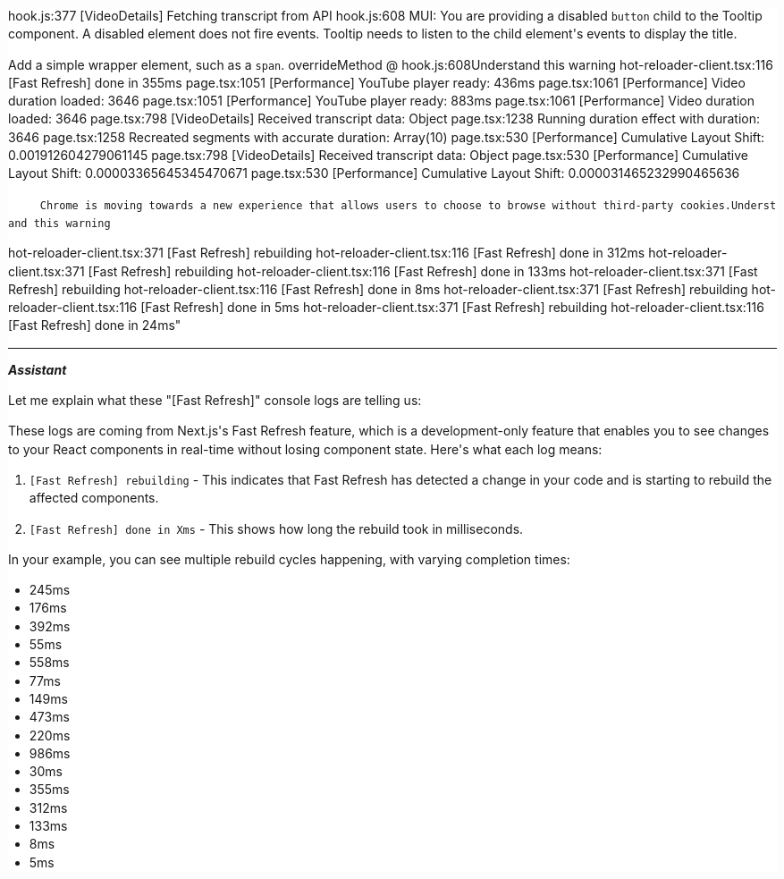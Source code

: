 hook.js:377 [VideoDetails] Fetching transcript from API
hook.js:608 MUI: You are providing a disabled `button` child to the Tooltip component.
A disabled element does not fire events.
Tooltip needs to listen to the child element's events to display the title.

Add a simple wrapper element, such as a `span`.
overrideMethod @ hook.js:608Understand this warning
hot-reloader-client.tsx:116 [Fast Refresh] done in 355ms
page.tsx:1051 [Performance] YouTube player ready: 436ms
page.tsx:1061 [Performance] Video duration loaded: 3646
page.tsx:1051 [Performance] YouTube player ready: 883ms
page.tsx:1061 [Performance] Video duration loaded: 3646
page.tsx:798 [VideoDetails] Received transcript data: Object
page.tsx:1238 Running duration effect with duration: 3646
page.tsx:1258 Recreated segments with accurate duration: Array(10)
page.tsx:530 [Performance] Cumulative Layout Shift: 0.001912604279061145
page.tsx:798 [VideoDetails] Received transcript data: Object
page.tsx:530 [Performance] Cumulative Layout Shift: 0.00003365645345470671
page.tsx:530 [Performance] Cumulative Layout Shift: 0.000031465232990465636

                
          
          
          
         Chrome is moving towards a new experience that allows users to choose to browse without third-party cookies.Understand this warning
hot-reloader-client.tsx:371 [Fast Refresh] rebuilding
hot-reloader-client.tsx:116 [Fast Refresh] done in 312ms
hot-reloader-client.tsx:371 [Fast Refresh] rebuilding
hot-reloader-client.tsx:116 [Fast Refresh] done in 133ms
hot-reloader-client.tsx:371 [Fast Refresh] rebuilding
hot-reloader-client.tsx:116 [Fast Refresh] done in 8ms
hot-reloader-client.tsx:371 [Fast Refresh] rebuilding
hot-reloader-client.tsx:116 [Fast Refresh] done in 5ms
hot-reloader-client.tsx:371 [Fast Refresh] rebuilding
hot-reloader-client.tsx:116 [Fast Refresh] done in 24ms"

---

_**Assistant**_

Let me explain what these "[Fast Refresh]" console logs are telling us:

These logs are coming from Next.js's Fast Refresh feature, which is a development-only feature that enables you to see changes to your React components in real-time without losing component state. Here's what each log means:

1. `[Fast Refresh] rebuilding` - This indicates that Fast Refresh has detected a change in your code and is starting to rebuild the affected components.

2. `[Fast Refresh] done in Xms` - This shows how long the rebuild took in milliseconds.

In your example, you can see multiple rebuild cycles happening, with varying completion times:
- 245ms
- 176ms
- 392ms
- 55ms
- 558ms
- 77ms
- 149ms
- 473ms
- 220ms
- 986ms
- 30ms
- 355ms
- 312ms
- 133ms
- 8ms
- 5ms